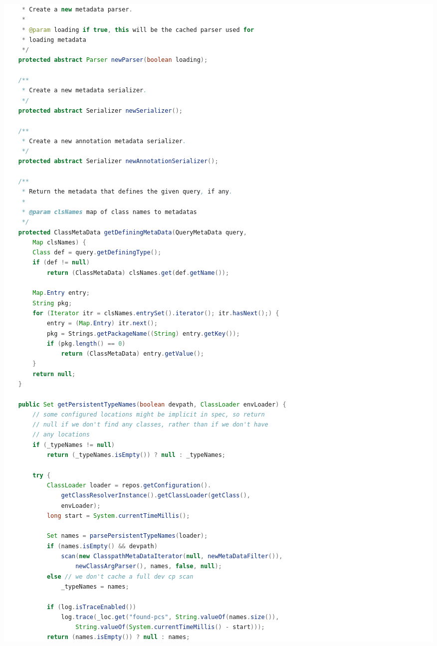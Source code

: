```java
     * Create a new metadata parser.
     *
     * @param loading if true, this will be the cached parser used for
     * loading metadata
     */
    protected abstract Parser newParser(boolean loading);

    /**
     * Create a new metadata serializer.
     */
    protected abstract Serializer newSerializer();

    /**
     * Create a new annotation metadata serializer.
     */
    protected abstract Serializer newAnnotationSerializer();

    /**
     * Return the metadata that defines the given query, if any.
     *
     * @param clsNames map of class names to metadatas
     */
    protected ClassMetaData getDefiningMetaData(QueryMetaData query,
        Map clsNames) {
        Class def = query.getDefiningType();
        if (def != null)
            return (ClassMetaData) clsNames.get(def.getName());

        Map.Entry entry;
        String pkg;
        for (Iterator itr = clsNames.entrySet().iterator(); itr.hasNext();) {
            entry = (Map.Entry) itr.next();
            pkg = Strings.getPackageName((String) entry.getKey());
            if (pkg.length() == 0)
                return (ClassMetaData) entry.getValue();
        }
        return null;
    }

    public Set getPersistentTypeNames(boolean devpath, ClassLoader envLoader) {
        // some configured locations might be implicit in spec, so return
        // null if we don't find any classes, rather than if we don't have
        // any locations
        if (_typeNames != null)
            return (_typeNames.isEmpty()) ? null : _typeNames;

        try {
            ClassLoader loader = repos.getConfiguration().
                getClassResolverInstance().getClassLoader(getClass(),
                envLoader);
            long start = System.currentTimeMillis();

            Set names = parsePersistentTypeNames(loader);
            if (names.isEmpty() && devpath)
                scan(new ClasspathMetaDataIterator(null, newMetaDataFilter()),
                    newClassArgParser(), names, false, null);
            else // we don't cache a full dev cp scan
                _typeNames = names;

            if (log.isTraceEnabled())
                log.trace(_loc.get("found-pcs", String.valueOf(names.size()),
                    String.valueOf(System.currentTimeMillis() - start)));
            return (names.isEmpty()) ? null : names;
```